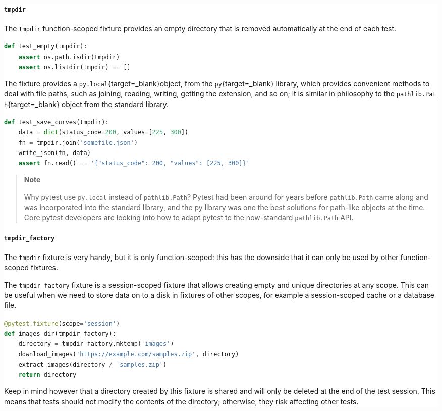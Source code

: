 #### `tmpdir`

The `tmpdir` function-scoped fixture provides an empty directory that is
removed automatically at the end of each test.
```python
def test_empty(tmpdir):
    assert os.path.isdir(tmpdir)
    assert os.listdir(tmpdir) == []
```

The fixture provides a [`py.local`][pylocal]{target=_blank}object, from the
[`py`][py]{target=_blank} library, which provides convenient methods to deal
with file paths, such as joining, reading, writing, getting the extension, 
and so on; it is similar in philosophy to the 
[`pathlib.Path`][pathlib_path]{target=_blank} object from the standard
library.
```python
def test_save_curves(tmpdir):
    data = dict(status_code=200, values=[225, 300])
    fn = tmpdir.join('somefile.json')
    write_json(fn, data)
    assert fn.read() == '{"status_code": 200, "values": [225, 300]}'
```

> **Note**
>
> Why pytest use `py.local` instead of `pathlib.Path`? Pytest had been around
> for years before `pathlib.Path` came along and was incorporated into the
> standard library, and the py library  was one the best solutions for 
> path-like objects at the time. Core pytest developers are looking into how
> to adapt pytest to the now-standard `pathlib.Path` API.


#### `tmpdir_factory`

The `tmpdir` fixture is very handy, but it is only function-scoped: this has
the downside that it can only be used by other function-scoped fixtures.

The `tmpdir_factory` fixture is a session-scoped fixture that allows creating
empty and unique directories at any scope. This can be useful when we need
to store data on to a disk in fixtures of other scopes, for example a
session-scoped cache or a database file.
```python
@pytest.fixture(scope='session')
def images_dir(tmpdir_factory):
    directory = tmpdir_factory.mktemp('images')
    download_images('https://example.com/samples.zip', directory)
    extract_images(directory / 'samples.zip')
    return directory
```

Keep in mind however that a directory created by this fixture is shared and
will only be deleted at the end of the test session. This means that tests
should not modify the contents of the directory; otherwise, they risk
affecting other tests.


[pylocal]: http://py.readthedocs.io/en/latest/path.html
[py]: http://py.readthedocs.io/
[pathlib_path]: https://docs.python.org/3/library/pathlib.html
[getpass]: https://docs.python.org/3/library/getpass.html